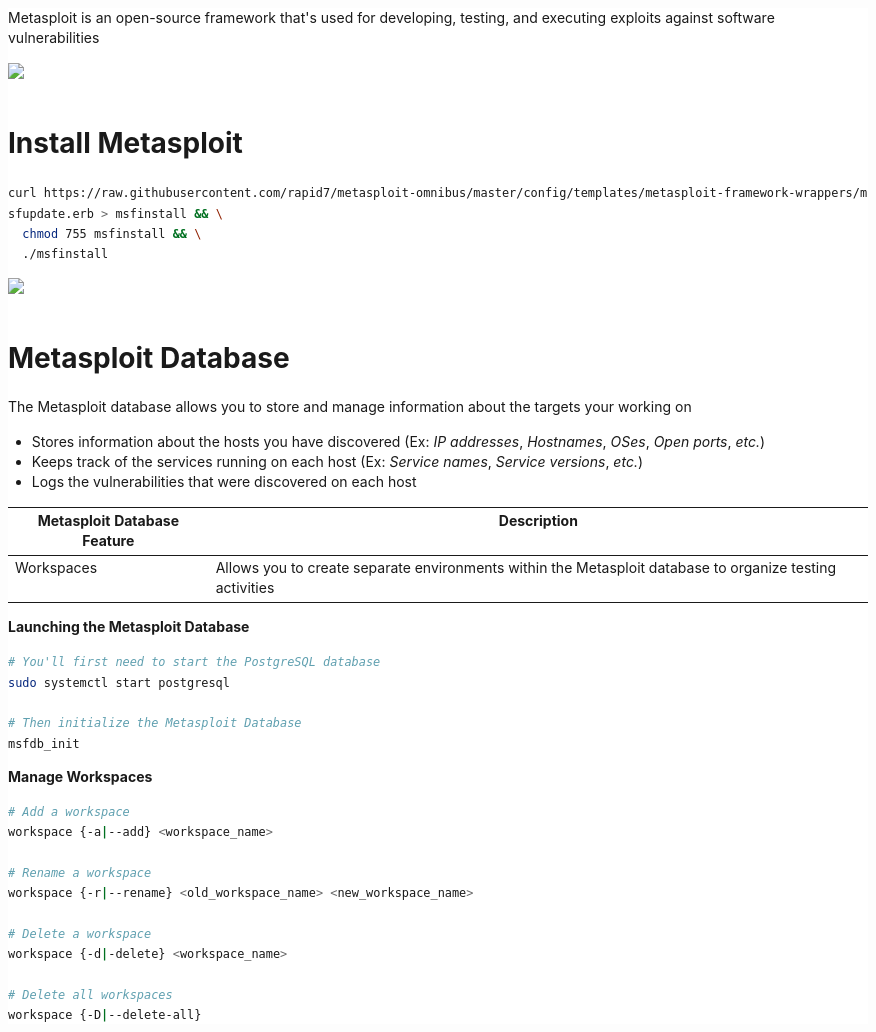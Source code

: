 Metasploit is an open-source framework that's used for developing, testing, and executing exploits against software vulnerabilities

![](https://github.com/JonmarCorpuz/SecondBrain/blob/main/Assets/Whitespace.png)

# Install Metasploit

```Bash
curl https://raw.githubusercontent.com/rapid7/metasploit-omnibus/master/config/templates/metasploit-framework-wrappers/msfupdate.erb > msfinstall && \
  chmod 755 msfinstall && \
  ./msfinstall
```

![](https://github.com/JonmarCorpuz/SecondBrain/blob/main/Assets/Whitespace.png)

# Metasploit Database

The Metasploit database allows you to store and manage information about the targets your working on

* Stores information about the hosts you have discovered (Ex: *IP addresses*, *Hostnames*, *OSes*, *Open ports*, *etc.*)
* Keeps track of the services running on each host (Ex: *Service names*, *Service versions*, *etc.*)
* Logs the vulnerabilities that were discovered on each host 

| Metasploit Database Feature | Description |
| --- | --- |
| Workspaces | Allows you to create separate environments within the Metasploit database to organize testing activities |

**Launching the Metasploit Database**
```Bash
# You'll first need to start the PostgreSQL database
sudo systemctl start postgresql

# Then initialize the Metasploit Database
msfdb_init
```

**Manage Workspaces**
```Bash
# Add a workspace
workspace {-a|--add} <workspace_name>

# Rename a workspace
workspace {-r|--rename} <old_workspace_name> <new_workspace_name>

# Delete a workspace 
workspace {-d|-delete} <workspace_name>

# Delete all workspaces
workspace {-D|--delete-all}
```
